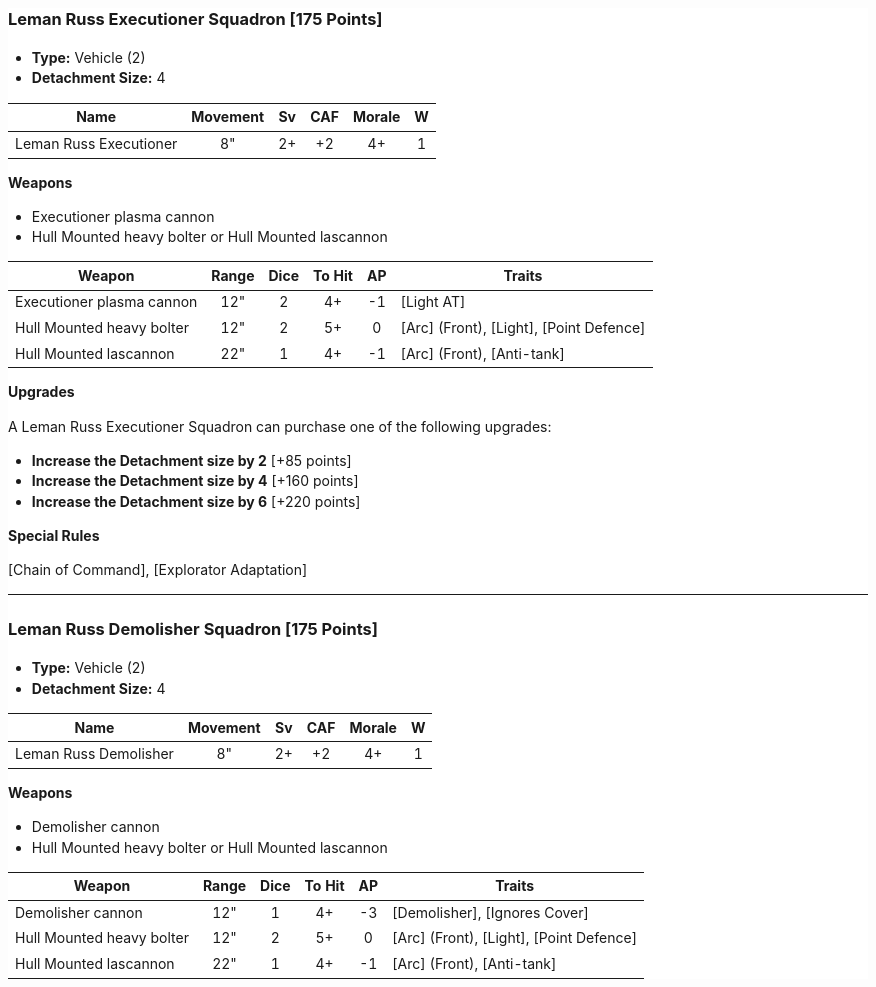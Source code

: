 
<div class="unitCard" markdown>

### Leman Russ Executioner Squadron [175 Points]

* **Type:** Vehicle (2)
* **Detachment Size:** 4

| Name  | Movement | Sv | CAF | Morale | W |
| ----------------------- | :------: | :-: | :-: | :----: | :-: |
| Leman Russ Executioner | 8" | 2+ | +2 | 4+ | 1 |

**Weapons**

* Executioner plasma cannon
* Hull Mounted heavy bolter or Hull Mounted lascannon

| Weapon  | Range | Dice | To Hit | AP | Traits   |
| --------------------------- | :---: | :--: | :----: | :-: | ------------------------------------------------ |
| Executioner plasma cannon | 12" | 2 | 4+ | -1 | [Light AT]   |
| Hull Mounted heavy bolter | 12" | 2 | 5+ | 0 | [Arc] (Front), [Light], [Point Defence] |
| Hull Mounted lascannon | 22" | 1 | 4+ | -1 | [Arc] (Front), [Anti-tank]  |

**Upgrades**

A Leman Russ Executioner Squadron can purchase one of the following upgrades:

* **Increase the Detachment size by 2** [+85 points]
* **Increase the Detachment size by 4** [+160 points]
* **Increase the Detachment size by 6** [+220 points]

**Special Rules**

[Chain of Command], [Explorator Adaptation]

</div>

---

<div class="unitCard" markdown>

### Leman Russ Demolisher Squadron [175 Points]

* **Type:** Vehicle (2)
* **Detachment Size:** 4

| Name  | Movement | Sv | CAF | Morale | W |
| ----------------------- | :------: | :-: | :-: | :----: | :-: |
| Leman Russ Demolisher | 8" | 2+ | +2 | 4+ | 1 |

**Weapons**

* Demolisher cannon
* Hull Mounted heavy bolter or Hull Mounted lascannon

| Weapon  | Range | Dice | To Hit | AP | Traits   |
| --------------------------- | :---: | :--: | :----: | :-: | ------------------------------------------------ |
| Demolisher cannon | 12" | 1 | 4+ | -3 | [Demolisher], [Ignores Cover]  |
| Hull Mounted heavy bolter | 12" | 2 | 5+ | 0 | [Arc] (Front), [Light], [Point Defence] |
| Hull Mounted lascannon | 22" | 1 | 4+ | -1 | [Arc] (Front), [Anti-tank]  |
